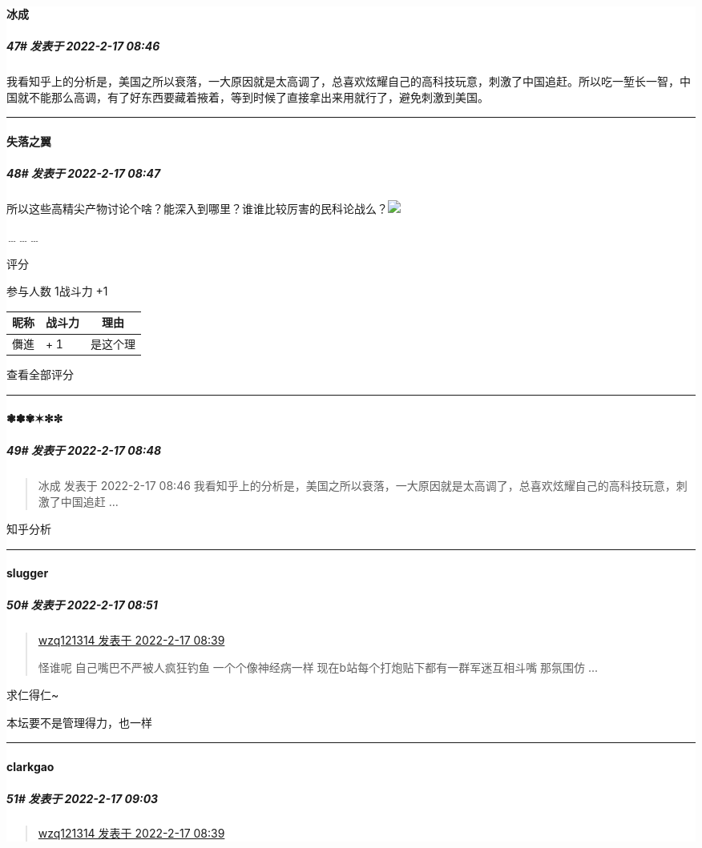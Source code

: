 ####  冰成  
##### 47#       发表于 2022-2-17 08:46

我看知乎上的分析是，美国之所以衰落，一大原因就是太高调了，总喜欢炫耀自己的高科技玩意，刺激了中国追赶。所以吃一堑长一智，中国就不能那么高调，有了好东西要藏着掖着，等到时候了直接拿出来用就行了，避免刺激到美国。

*****

####  失落之翼  
##### 48#       发表于 2022-2-17 08:47

所以这些高精尖产物讨论个啥？能深入到哪里？谁谁比较厉害的民科论战么？<img src="https://static.saraba1st.com/image/smiley/face2017/124.png" referrerpolicy="no-referrer">

﹍﹍﹍

评分

 参与人数 1战斗力 +1

|昵称|战斗力|理由|
|----|---|---|
| 儛進| + 1|是这个理|

查看全部评分

*****

####  ❃✽✾✶✻✼  
##### 49#       发表于 2022-2-17 08:48

<blockquote>冰成 发表于 2022-2-17 08:46
我看知乎上的分析是，美国之所以衰落，一大原因就是太高调了，总喜欢炫耀自己的高科技玩意，刺激了中国追赶 ...</blockquote>
知乎分析

*****

####  slugger  
##### 50#       发表于 2022-2-17 08:51

<blockquote><a href="httphttps://bbs.saraba1st.com/2b/forum.php?mod=redirect&amp;goto=findpost&amp;pid=54720611&amp;ptid=2053008" target="_blank">wzq121314 发表于 2022-2-17 08:39</a>

怪谁呢 自己嘴巴不严被人疯狂钓鱼 一个个像神经病一样 现在b站每个打炮贴下都有一群军迷互相斗嘴 那氛围仿 ...</blockquote>
求仁得仁~

本坛要不是管理得力，也一样

*****

####  clarkgao  
##### 51#       发表于 2022-2-17 09:03

<blockquote><a href="httphttps://bbs.saraba1st.com/2b/forum.php?mod=redirect&amp;goto=findpost&amp;pid=54720611&amp;ptid=2053008" target="_blank">wzq121314 发表于 2022-2-17 08:39</a>
